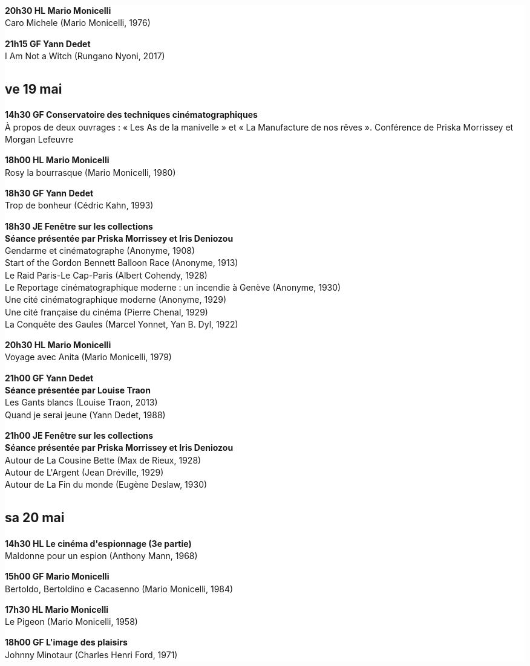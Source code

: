 **20h30 HL Mario Monicelli**  
Caro Michele (Mario Monicelli, 1976)

**21h15 GF Yann Dedet**  
I Am Not a Witch (Rungano Nyoni, 2017)

## ve 19 mai

**14h30 GF Conservatoire des techniques cinématographiques**  
À propos de deux ouvrages : « Les As de la manivelle » et « La Manufacture de nos rêves ». Conférence de Priska Morrissey et Morgan Lefeuvre

**18h00 HL Mario Monicelli**  
Rosy la bourrasque (Mario Monicelli, 1980)

**18h30 GF Yann Dedet**  
Trop de bonheur (Cédric Kahn, 1993)

**18h30 JE Fenêtre sur les collections**  
**Séance présentée par Priska Morrissey et Iris Deniozou**  
Gendarme et cinématographe (Anonyme, 1908)  
Start of the Gordon Bennett Balloon Race (Anonyme, 1913)  
Le Raid Paris-Le Cap-Paris (Albert Cohendy, 1928)  
Le Reportage cinématographique moderne : un incendie à Genève (Anonyme, 1930)  
Une cité cinématographique moderne (Anonyme, 1929)  
Une cité française du cinéma (Pierre Chenal, 1929)  
La Conquête des Gaules (Marcel Yonnet, Yan B. Dyl, 1922)

**20h30 HL Mario Monicelli**  
Voyage avec Anita (Mario Monicelli, 1979)

**21h00 GF Yann Dedet**  
**Séance présentée par Louise Traon**  
Les Gants blancs (Louise Traon, 2013)  
Quand je serai jeune (Yann Dedet, 1988)

**21h00 JE Fenêtre sur les collections**  
**Séance présentée par Priska Morrissey et Iris Deniozou**  
Autour de La Cousine Bette (Max de Rieux, 1928)  
Autour de L'Argent (Jean Dréville, 1929)  
Autour de La Fin du monde (Eugène Deslaw, 1930)

## sa 20 mai

**14h30 HL Le cinéma d'espionnage (3e partie)**  
Maldonne pour un espion (Anthony Mann, 1968)

**15h00 GF Mario Monicelli**  
Bertoldo, Bertoldino e Cacasenno (Mario Monicelli, 1984)

**17h30 HL Mario Monicelli**  
Le Pigeon (Mario Monicelli, 1958)

**18h00 GF L'image des plaisirs**  
Johnny Minotaur (Charles Henri Ford, 1971)
